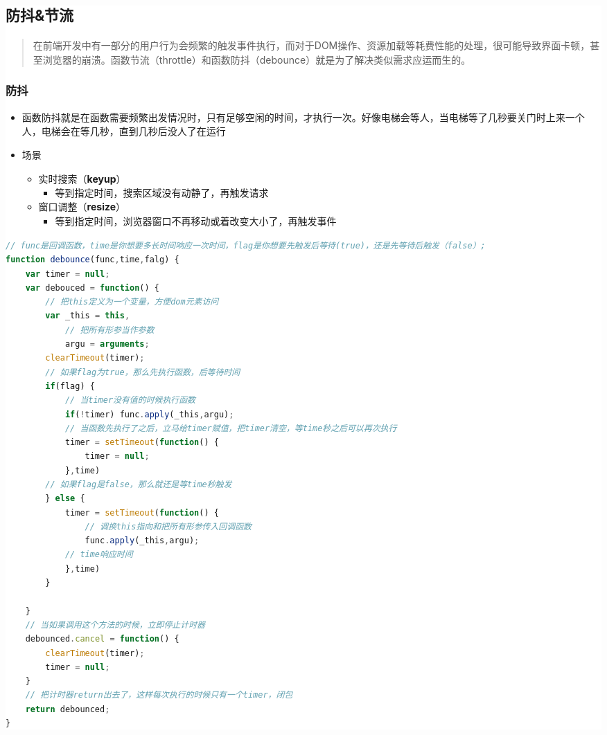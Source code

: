 
## 防抖&节流

> 在前端开发中有一部分的用户行为会频繁的触发事件执行，而对于DOM操作、资源加载等耗费性能的处理，很可能导致界面卡顿，甚至浏览器的崩溃。函数节流（throttle）和函数防抖（debounce）就是为了解决类似需求应运而生的。

### 防抖

- 函数防抖就是在函数需要频繁出发情况时，只有足够空闲的时间，才执行一次。好像电梯会等人，当电梯等了几秒要关门时上来一个人，电梯会在等几秒，直到几秒后没人了在运行
- 场景

  - 实时搜索（**keyup**）
    - 等到指定时间，搜索区域没有动静了，再触发请求
  - 窗口调整（**resize**）
    - 等到指定时间，浏览器窗口不再移动或着改变大小了，再触发事件

```javascript
// func是回调函数，time是你想要多长时间响应一次时间，flag是你想要先触发后等待(true)，还是先等待后触发（false）;
function debounce(func,time,falg) {
    var timer = null;
    var debouced = function() {
        // 把this定义为一个变量，方便dom元素访问
        var _this = this,
            // 把所有形参当作参数
            argu = arguments;
        clearTimeout(timer);
        // 如果flag为true，那么先执行函数，后等待时间
        if(flag) {
            // 当timer没有值的时候执行函数
            if(!timer) func.apply(_this,argu);
            // 当函数先执行了之后，立马给timer赋值，把timer清空，等time秒之后可以再次执行
            timer = setTimeout(function() {
                timer = null;
            },time)
        // 如果flag是false，那么就还是等time秒触发
        } else {
            timer = setTimeout(function() {
                // 调换this指向和把所有形参传入回调函数
                func.apply(_this,argu);
			// time响应时间
            },time)
        }
       
    }
    // 当如果调用这个方法的时候，立即停止计时器
    debounced.cancel = function() {
        clearTimeout(timer);
        timer = null;
    }
    // 把计时器return出去了，这样每次执行的时候只有一个timer，闭包
    return debounced;
}
```
